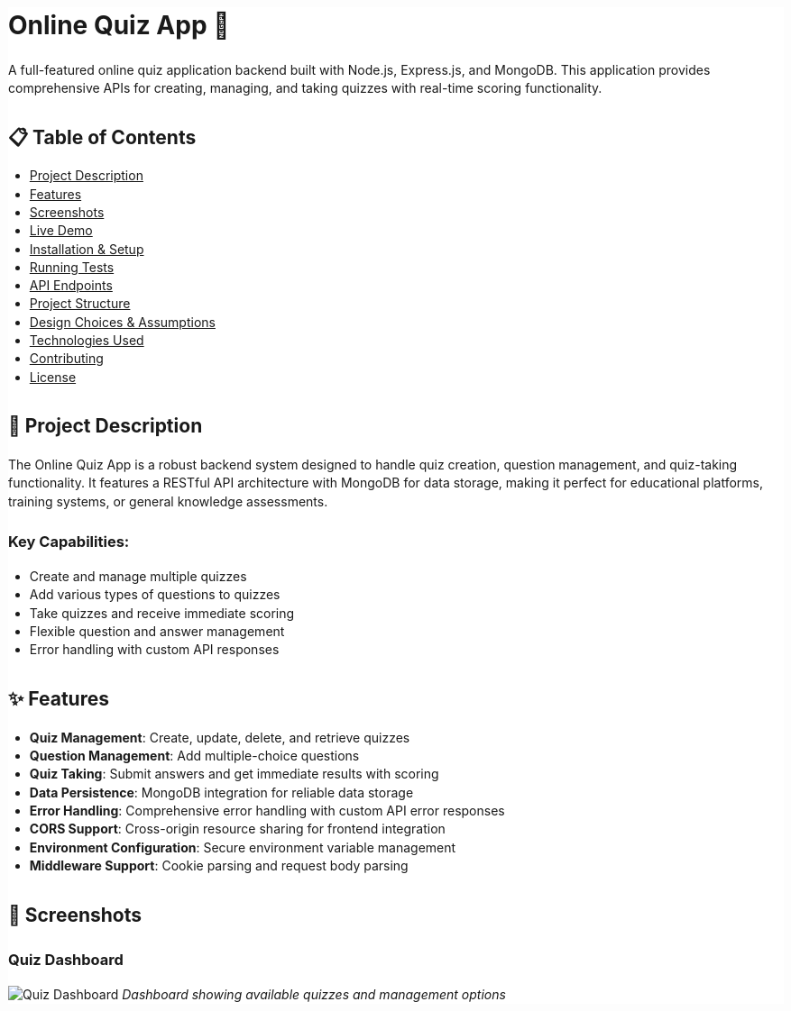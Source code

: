 # Online Quiz App 🎯

A full-featured online quiz application backend built with Node.js, Express.js, and MongoDB. This application provides comprehensive APIs for creating, managing, and taking quizzes with real-time scoring functionality.

## 📋 Table of Contents

- [Project Description](#project-description)
- [Features](#features)
- [Screenshots](#screenshots)
- [Live Demo](#live-demo)
- [Installation & Setup](#installation--setup)
- [Running Tests](#running-tests)
- [API Endpoints](#api-endpoints)
- [Project Structure](#project-structure)
- [Design Choices & Assumptions](#design-choices--assumptions)
- [Technologies Used](#technologies-used)
- [Contributing](#contributing)
- [License](#license)

## 📖 Project Description

The Online Quiz App is a robust backend system designed to handle quiz creation, question management, and quiz-taking functionality. It features a RESTful API architecture with MongoDB for data storage, making it perfect for educational platforms, training systems, or general knowledge assessments.

### Key Capabilities:
- Create and manage multiple quizzes
- Add various types of questions to quizzes
- Take quizzes and receive immediate scoring
- Flexible question and answer management
- Error handling with custom API responses

## ✨ Features

- **Quiz Management**: Create, update, delete, and retrieve quizzes
- **Question Management**: Add multiple-choice questions
- **Quiz Taking**: Submit answers and get immediate results with scoring
- **Data Persistence**: MongoDB integration for reliable data storage
- **Error Handling**: Comprehensive error handling with custom API error responses
- **CORS Support**: Cross-origin resource sharing for frontend integration
- **Environment Configuration**: Secure environment variable management
- **Middleware Support**: Cookie parsing and request body parsing

## 📸 Screenshots

### Quiz Dashboard
![Quiz Dashboard](https://via.placeholder.com/800x400/007ACC/FFFFFF?text=Quiz+Dashboard+Screenshot)
*Dashboard showing available quizzes and management options*
